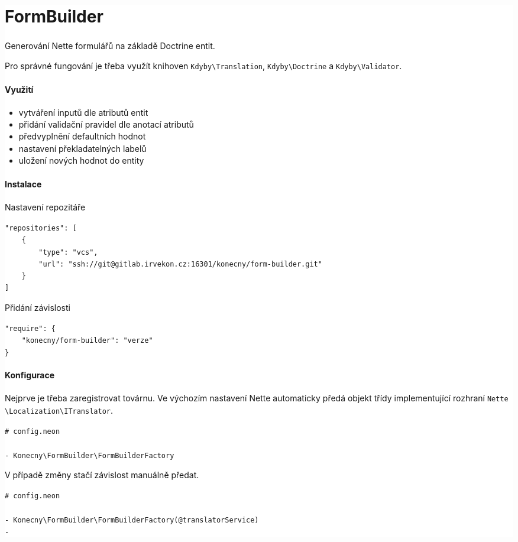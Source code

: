 # FormBuilder

Generování Nette formulářů na základě Doctrine entit.

Pro správné fungování je třeba využít knihoven `Kdyby\Translation`, `Kdyby\Doctrine` a `Kdyby\Validator`.

#### Využití

 * vytváření inputů dle atributů entit
 * přidání validační pravidel dle anotací atributů
 * předvyplnění defaultních hodnot
 * nastavení překladatelných labelů
 * uložení nových hodnot do entity

#### Instalace

Nastavení repozitáře

```
"repositories": [
	{
		"type": "vcs",
		"url": "ssh://git@gitlab.irvekon.cz:16301/konecny/form-builder.git"
	}
]
```

Přidání závislosti

```
"require": {
	"konecny/form-builder": "verze"
}
```

#### Konfigurace

Nejprve je třeba zaregistrovat továrnu. Ve výchozím nastavení Nette automaticky předá objekt třídy implementující rozhraní `Nette\Localization\ITranslator`.

```
# config.neon

- Konecny\FormBuilder\FormBuilderFactory
```

V případě změny stačí závislost manuálně předat.

```
# config.neon

- Konecny\FormBuilder\FormBuilderFactory(@translatorService)
-
```

